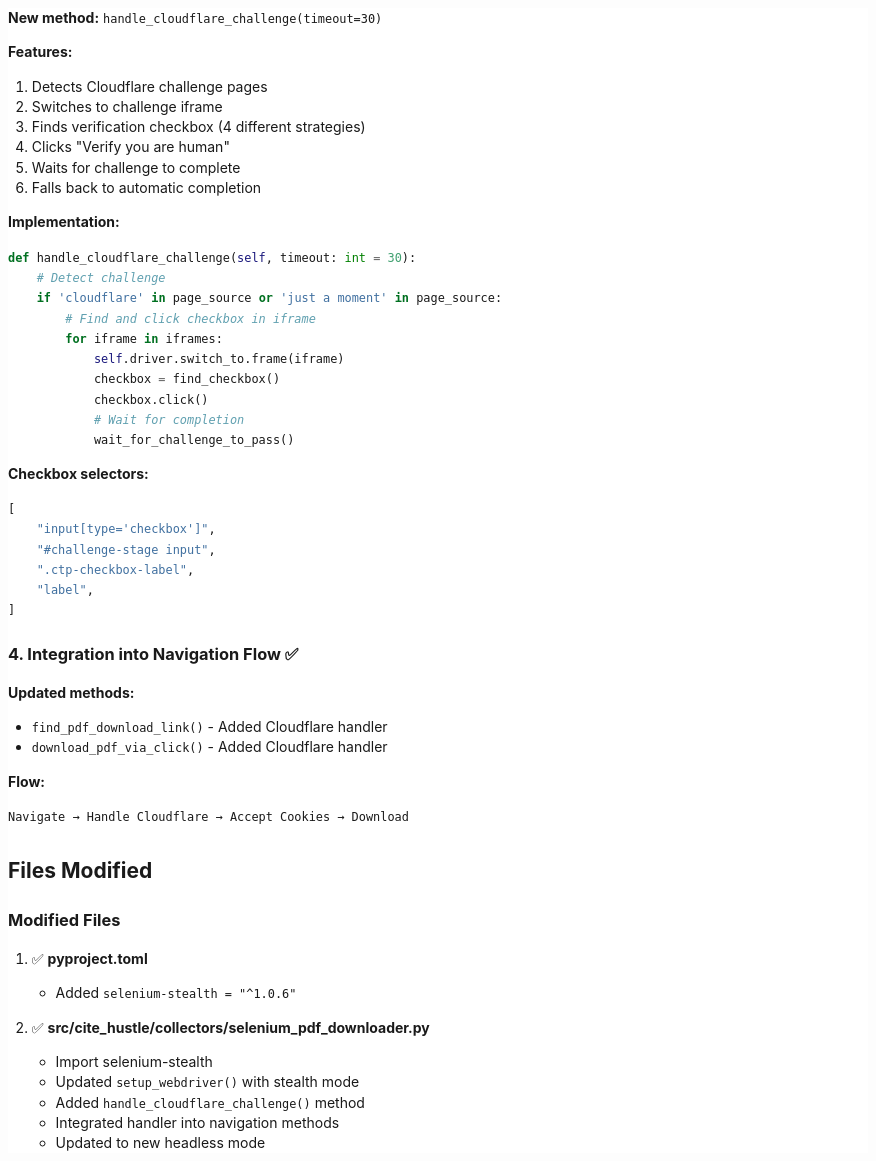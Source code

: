 **New method:** `handle_cloudflare_challenge(timeout=30)`

**Features:**
1. Detects Cloudflare challenge pages
2. Switches to challenge iframe
3. Finds verification checkbox (4 different strategies)
4. Clicks "Verify you are human"
5. Waits for challenge to complete
6. Falls back to automatic completion

**Implementation:**
```python
def handle_cloudflare_challenge(self, timeout: int = 30):
    # Detect challenge
    if 'cloudflare' in page_source or 'just a moment' in page_source:
        # Find and click checkbox in iframe
        for iframe in iframes:
            self.driver.switch_to.frame(iframe)
            checkbox = find_checkbox()
            checkbox.click()
            # Wait for completion
            wait_for_challenge_to_pass()
```

**Checkbox selectors:**
```python
[
    "input[type='checkbox']",
    "#challenge-stage input",
    ".ctp-checkbox-label",
    "label",
]
```

### 4. Integration into Navigation Flow ✅

**Updated methods:**
- `find_pdf_download_link()` - Added Cloudflare handler
- `download_pdf_via_click()` - Added Cloudflare handler

**Flow:**
```
Navigate → Handle Cloudflare → Accept Cookies → Download
```

## Files Modified

### Modified Files

1. ✅ **pyproject.toml**
   - Added `selenium-stealth = "^1.0.6"`

2. ✅ **src/cite_hustle/collectors/selenium_pdf_downloader.py**
   - Import selenium-stealth
   - Updated `setup_webdriver()` with stealth mode
   - Added `handle_cloudflare_challenge()` method
   - Integrated handler into navigation methods
   - Updated to new headless mode
